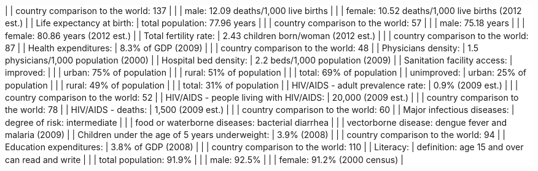 | | country comparison to the world: 137 |
| | male: 12.09 deaths/1,000 live births |
| | female: 10.52 deaths/1,000 live births (2012 est.) |
| Life expectancy at birth: | total population: 77.96 years |
| | country comparison to the world: 57 |
| | male: 75.18 years |
| | female: 80.86 years (2012 est.) |
| Total fertility rate: | 2.43 children born/woman (2012 est.) |
| | country comparison to the world: 87 |
| Health expenditures: | 8.3% of GDP (2009) |
| | country comparison to the world: 48 |
| Physicians density: | 1.5 physicians/1,000 population (2000) |
| Hospital bed density: | 2.2 beds/1,000 population (2009) |
| Sanitation facility access: | improved: |
| | urban: 75% of population |
| | rural: 51% of population |
| | total: 69% of population |
| unimproved: | urban: 25% of population |
| | rural: 49% of population |
| | total: 31% of population |
| HIV/AIDS - adult prevalence rate: | 0.9% (2009 est.) |
| | country comparison to the world: 52 |
| HIV/AIDS - people living with HIV/AIDS: | 20,000 (2009 est.) |
| | country comparison to the world: 78 |
| HIV/AIDS - deaths: | 1,500 (2009 est.) |
| | country comparison to the world: 60 |
| Major infectious diseases: | degree of risk: intermediate |
| | food or waterborne diseases: bacterial diarrhea |
| | vectorborne disease: dengue fever and malaria (2009) |
| Children under the age of 5 years underweight: | 3.9% (2008) |
| | country comparison to the world: 94 |
| Education expenditures: | 3.8% of GDP (2008) |
| | country comparison to the world: 110 |
| Literacy: | definition: age 15 and over can read and write |
| | total population: 91.9% |
| | male: 92.5% |
| | female: 91.2% (2000 census) |